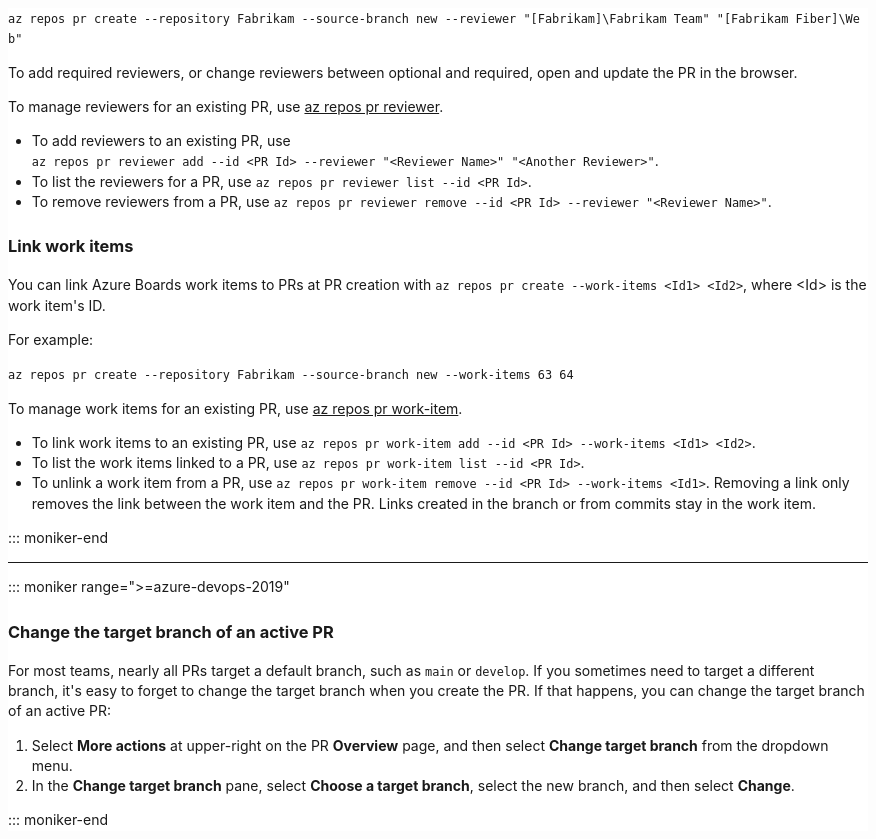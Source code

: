 ```azurecli
az repos pr create --repository Fabrikam --source-branch new --reviewer "[Fabrikam]\Fabrikam Team" "[Fabrikam Fiber]\Web"
```

To add required reviewers, or change reviewers between optional and required, open and update the PR in the browser.

To manage reviewers for an existing PR, use [az repos pr reviewer](/cli/azure/repos/pr/reviewer).

- To add reviewers to an existing PR, use<br>`az repos pr reviewer add --id <PR Id> --reviewer "<Reviewer Name>" "<Another Reviewer>"`.
- To list the reviewers for a PR, use `az repos pr reviewer list --id <PR Id>`.
- To remove reviewers from a PR, use `az repos pr reviewer remove --id <PR Id> --reviewer "<Reviewer Name>"`.

### Link work items

You can link Azure Boards work items to PRs at PR creation with `az repos pr create --work-items <Id1> <Id2>`, where \<Id> is the work item's ID.

For example:

```azurecli
az repos pr create --repository Fabrikam --source-branch new --work-items 63 64
```

To manage work items for an existing PR, use [az repos pr work-item](/cli/azure/repos/pr/work-item).

- To link work items to an existing PR, use `az repos pr work-item add --id <PR Id> --work-items <Id1> <Id2>`.
- To list the work items linked to a PR, use `az repos pr work-item list --id <PR Id>`.
- To unlink a work item from a PR, use `az repos pr work-item remove --id <PR Id> --work-items <Id1>`.
  Removing a link only removes the link between the work item and the PR. Links created in the branch or from commits stay in the work item.

::: moniker-end


***


::: moniker range=">=azure-devops-2019"
<a name="change-the-target-branch-of-a-pull-request"></a>
### Change the target branch of an active PR

For most teams, nearly all PRs target a default branch, such as `main` or `develop`. If you sometimes need to target a different branch, it's easy to forget to change the target branch when you create the PR. If that happens, you can change the target branch of an active PR:

1. Select **More actions** at upper-right on the PR **Overview** page, and then select **Change target branch** from the dropdown menu.
1. In the **Change target branch** pane, select **Choose a target branch**, select the new branch, and then select **Change**.

::: moniker-end
